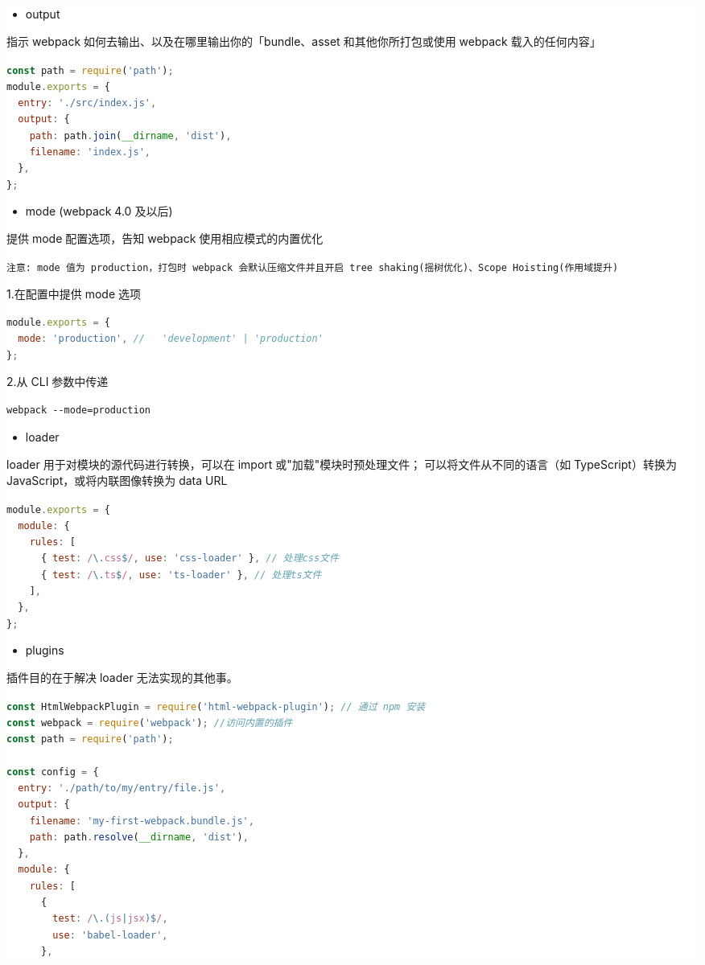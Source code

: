 - output

指示 webpack 如何去输出、以及在哪里输出你的「bundle、asset 和其他你所打包或使用 webpack 载入的任何内容」

```js
const path = require('path');
module.exports = {
  entry: './src/index.js',
  output: {
    path: path.join(__dirname, 'dist'),
    filename: 'index.js',
  },
};
```

- mode (webpack 4.0 及以后)

提供 mode 配置选项，告知 webpack 使用相应模式的内置优化

`注意: mode 值为 production，打包时 webpack 会默认压缩文件并且开启 tree shaking(摇树优化)、Scope Hoisting(作用域提升)`

1.在配置中提供 mode 选项

```js
module.exports = {
  mode: 'production', //   'development' | 'production'
};
```

2.从 CLI 参数中传递

```
webpack --mode=production
```

- loader

loader 用于对模块的源代码进行转换，可以在 import 或"加载"模块时预处理文件；
可以将文件从不同的语言（如 TypeScript）转换为 JavaScript，或将内联图像转换为 data URL

```js
module.exports = {
  module: {
    rules: [
      { test: /\.css$/, use: 'css-loader' }, // 处理css文件
      { test: /\.ts$/, use: 'ts-loader' }, // 处理ts文件
    ],
  },
};
```

- plugins

插件目的在于解决 loader 无法实现的其他事。

```js
const HtmlWebpackPlugin = require('html-webpack-plugin'); // 通过 npm 安装
const webpack = require('webpack'); //访问内置的插件
const path = require('path');

const config = {
  entry: './path/to/my/entry/file.js',
  output: {
    filename: 'my-first-webpack.bundle.js',
    path: path.resolve(__dirname, 'dist'),
  },
  module: {
    rules: [
      {
        test: /\.(js|jsx)$/,
        use: 'babel-loader',
      },
```